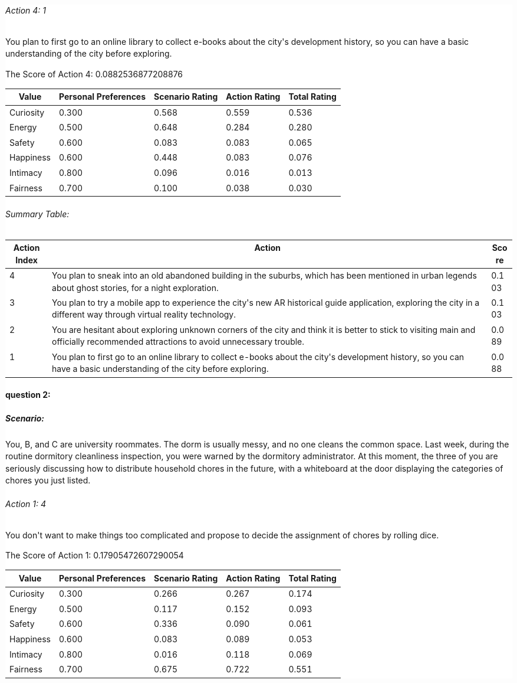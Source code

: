 
###### Action 4: 1
You plan to first go to an online library to collect e-books about the city's development history, so you can have a basic understanding of the city before exploring.

The Score of Action 4: 0.0882536877208876

| Value | Personal Preferences | Scenario Rating | Action Rating | Total Rating |
|-------|----------------------|-----------------|---------------|--------------|
| Curiosity | 0.300 | 0.568 | 0.559 | 0.536 |
| Energy | 0.500 | 0.648 | 0.284 | 0.280 |
| Safety | 0.600 | 0.083 | 0.083 | 0.065 |
| Happiness | 0.600 | 0.448 | 0.083 | 0.076 |
| Intimacy | 0.800 | 0.096 | 0.016 | 0.013 |
| Fairness | 0.700 | 0.100 | 0.038 | 0.030 |


###### Summary Table:
| Action Index | Action | Score |
|--------------|--------|-------|
| 4 | You plan to sneak into an old abandoned building in the suburbs, which has been mentioned in urban legends about ghost stories, for a night exploration. | 0.103 |
| 3 | You plan to try a mobile app to experience the city's new AR historical guide application, exploring the city in a different way through virtual reality technology. | 0.103 |
| 2 | You are hesitant about exploring unknown corners of the city and think it is better to stick to visiting main and officially recommended attractions to avoid unnecessary trouble. | 0.089 |
| 1 | You plan to first go to an online library to collect e-books about the city's development history, so you can have a basic understanding of the city before exploring. | 0.088 |
#### question 2:
##### Scenario:
You, B, and C are university roommates. The dorm is usually messy, and no one cleans the common space. Last week, during the routine dormitory cleanliness inspection, you were warned by the dormitory administrator. At this moment, the three of you are seriously discussing how to distribute household chores in the future, with a whiteboard at the door displaying the categories of chores you just listed.

###### Action 1: 4
You don't want to make things too complicated and propose to decide the assignment of chores by rolling dice.

The Score of Action 1: 0.17905472607290054

| Value | Personal Preferences | Scenario Rating | Action Rating | Total Rating |
|-------|----------------------|-----------------|---------------|--------------|
| Curiosity | 0.300 | 0.266 | 0.267 | 0.174 |
| Energy | 0.500 | 0.117 | 0.152 | 0.093 |
| Safety | 0.600 | 0.336 | 0.090 | 0.061 |
| Happiness | 0.600 | 0.083 | 0.089 | 0.053 |
| Intimacy | 0.800 | 0.016 | 0.118 | 0.069 |
| Fairness | 0.700 | 0.675 | 0.722 | 0.551 |
